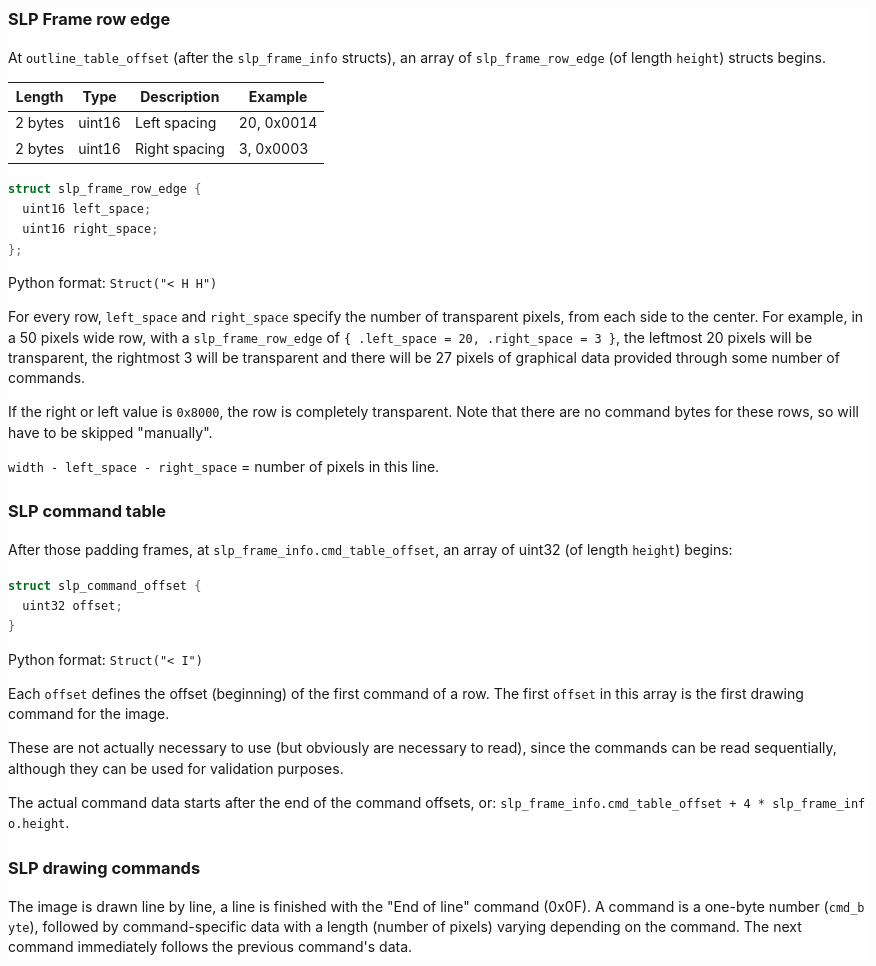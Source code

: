 ### SLP Frame row edge
At `outline_table_offset` (after the `slp_frame_info` structs), an array of
  `slp_frame_row_edge` (of length `height`) structs begins.

Length   | Type   | Description   | Example
---------|--------|---------------|--------
2 bytes  | uint16 | Left spacing  | 20, 0x0014
2 bytes  | uint16 | Right spacing | 3, 0x0003

```cpp
struct slp_frame_row_edge {
  uint16 left_space;
  uint16 right_space;
};
```
Python format: `Struct("< H H")`

For every row, `left_space` and `right_space` specify the number of transparent
pixels, from each side to the center. For example, in a 50 pixels wide row, with
a `slp_frame_row_edge` of `{ .left_space = 20, .right_space = 3 }`, the leftmost
20 pixels will be transparent, the rightmost 3 will be transparent and there
will be 27 pixels of graphical data provided through some number of commands.

If the right or left value is `0x8000`, the row is completely transparent.
Note that there are no command bytes for these rows, so will have to be skipped
"manually".

`width - left_space - right_space` = number of pixels in this line.


### SLP command table

After those padding frames, at `slp_frame_info.cmd_table_offset`, an array of
uint32 (of length `height`) begins:

```cpp
struct slp_command_offset {
  uint32 offset;
}
```
Python format: `Struct("< I")`

Each `offset` defines the offset (beginning) of the first command of a row.
The first `offset` in this array is the first drawing command for the image.

These are not actually necessary to use (but obviously are necessary to read),
since the commands can be read sequentially, although they can be used for
validation purposes.

The actual command data starts after the end of the command offsets, or:
`slp_frame_info.cmd_table_offset + 4 * slp_frame_info.height`.


### SLP drawing commands

The image is drawn line by line, a line is finished with the "End of line"
command (0x0F). A command is a one-byte number (`cmd_byte`), followed
by command-specific data with a length (number of pixels) varying
depending on the command. The next command immediately follows the
previous command's data.
